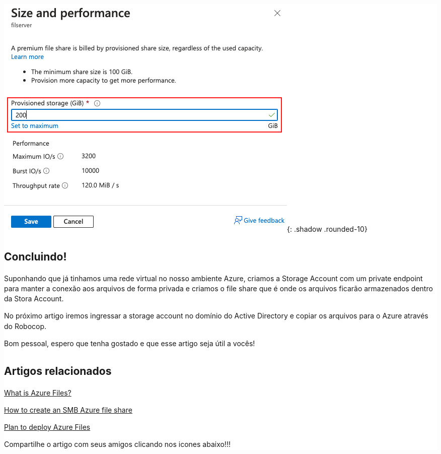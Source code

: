 ![migrate-file-server-to-azure](/assets/img/27/09.png){: .shadow .rounded-10}

## Concluindo!

Suponhando que já tinhamos uma rede virtual no nosso ambiente Azure, criamos a Storage Account com um private endpoint para manter a conexão aos arquivos de forma privada e criamos o file share que é onde os arquivos ficarão armazenados dentro da Stora Account.

No próximo artigo iremos ingressar a storage account no domínio do Active Directory e copiar os arquivos para o Azure através do Robocop.

Bom pessoal, espero que tenha gostado e que esse artigo seja útil a vocês!

## Artigos relacionados

<a href="https://learn.microsoft.com/en-us/azure/storage/files/storage-files-introduction" target="_blank">What is Azure Files?</a> 

<a href="https://learn.microsoft.com/en-us/azure/storage/files/storage-how-to-create-file-share?tabs=azure-portal" target="_blank">How to create an SMB Azure file share</a> 

<a href="https://learn.microsoft.com/en-us/azure/storage/files/storage-files-planning" target="_blank">Plan to deploy Azure Files</a> 

Compartilhe o artigo com seus amigos clicando nos icones abaixo!!!
